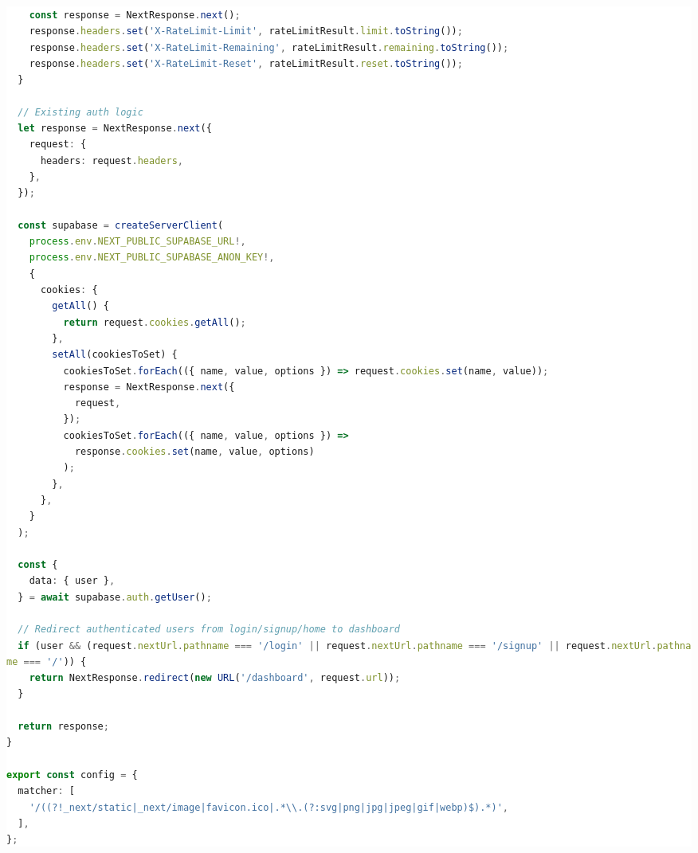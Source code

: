```typescript
    const response = NextResponse.next();
    response.headers.set('X-RateLimit-Limit', rateLimitResult.limit.toString());
    response.headers.set('X-RateLimit-Remaining', rateLimitResult.remaining.toString());
    response.headers.set('X-RateLimit-Reset', rateLimitResult.reset.toString());
  }

  // Existing auth logic
  let response = NextResponse.next({
    request: {
      headers: request.headers,
    },
  });

  const supabase = createServerClient(
    process.env.NEXT_PUBLIC_SUPABASE_URL!,
    process.env.NEXT_PUBLIC_SUPABASE_ANON_KEY!,
    {
      cookies: {
        getAll() {
          return request.cookies.getAll();
        },
        setAll(cookiesToSet) {
          cookiesToSet.forEach(({ name, value, options }) => request.cookies.set(name, value));
          response = NextResponse.next({
            request,
          });
          cookiesToSet.forEach(({ name, value, options }) =>
            response.cookies.set(name, value, options)
          );
        },
      },
    }
  );

  const {
    data: { user },
  } = await supabase.auth.getUser();

  // Redirect authenticated users from login/signup/home to dashboard
  if (user && (request.nextUrl.pathname === '/login' || request.nextUrl.pathname === '/signup' || request.nextUrl.pathname === '/')) {
    return NextResponse.redirect(new URL('/dashboard', request.url));
  }

  return response;
}

export const config = {
  matcher: [
    '/((?!_next/static|_next/image|favicon.ico|.*\\.(?:svg|png|jpg|jpeg|gif|webp)$).*)',
  ],
};
```
